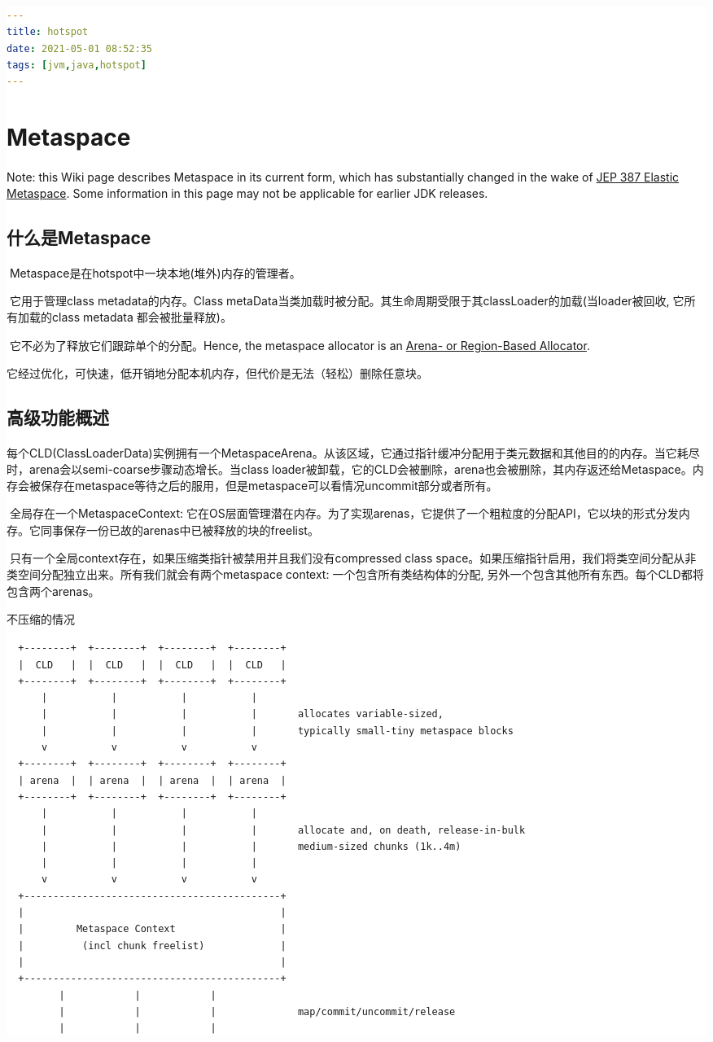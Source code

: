 ```yaml
---
title: hotspot
date: 2021-05-01 08:52:35
tags: [jvm,java,hotspot]
---
```




# Metaspace

Note: this Wiki page describes Metaspace in its current form, which has substantially changed in the wake of [JEP 387 Elastic Metaspace](https://openjdk.java.net/jeps/387). Some information in this page may not be applicable for earlier JDK releases.

## 什么是Metaspace

​	Metaspace是在hotspot中一块本地(堆外)内存的管理者。

​	它用于管理class metadata的内存。Class metaData当类加载时被分配。其生命周期受限于其classLoader的加载(当loader被回收, 它所有加载的class metadata 都会被批量释放)。

​	它不必为了释放它们跟踪单个的分配。Hence, the metaspace allocator is an [Arena- or Region-Based Allocator](https://en.wikipedia.org/wiki/Region-based_memory_management).

​	它经过优化，可快速，低开销地分配本机内存，但代价是无法（轻松）删除任意块。

## 高级功能概述

​	每个CLD(ClassLoaderData)实例拥有一个MetaspaceArena。从该区域，它通过指针缓冲分配用于类元数据和其他目的的内存。当它耗尽时，arena会以semi-coarse步骤动态增长。当class loader被卸载，它的CLD会被删除，arena也会被删除，其内存返还给Metaspace。内存会被保存在metaspace等待之后的服用，但是metaspace可以看情况uncommit部分或者所有。

​	全局存在一个MetaspaceContext: 它在OS层面管理潜在内存。为了实现arenas，它提供了一个粗粒度的分配API，它以块的形式分发内存。它同事保存一份已故的arenas中已被释放的块的freelist。

​	只有一个全局context存在，如果压缩类指针被禁用并且我们没有compressed class space。如果压缩指针启用，我们将类空间分配从非类空间分配独立出来。所有我们就会有两个metaspace context: 一个包含所有类结构体的分配, 另外一个包含其他所有东西。每个CLD都将包含两个arenas。

不压缩的情况

```
  +--------+  +--------+  +--------+  +--------+
  |  CLD   |  |  CLD   |  |  CLD   |  |  CLD   |
  +--------+  +--------+  +--------+  +--------+
      |           |           |           |       
      |           |           |           |       allocates variable-sized,
      |           |           |           |       typically small-tiny metaspace blocks 
      v           v           v           v  
  +--------+  +--------+  +--------+  +--------+
  | arena  |  | arena  |  | arena  |  | arena  |
  +--------+  +--------+  +--------+  +--------+
      |           |           |           |       
      |           |           |           |       allocate and, on death, release-in-bulk
      |           |           |           |       medium-sized chunks (1k..4m)
      |           |           |           |       
      v           v           v           v  
  +--------------------------------------------+
  |                                            |
  |         Metaspace Context                  |
  |          (incl chunk freelist)             |
  |                                            |
  +--------------------------------------------+
         |            |            |
         |            |            |              map/commit/uncommit/release
         |            |            |
```
